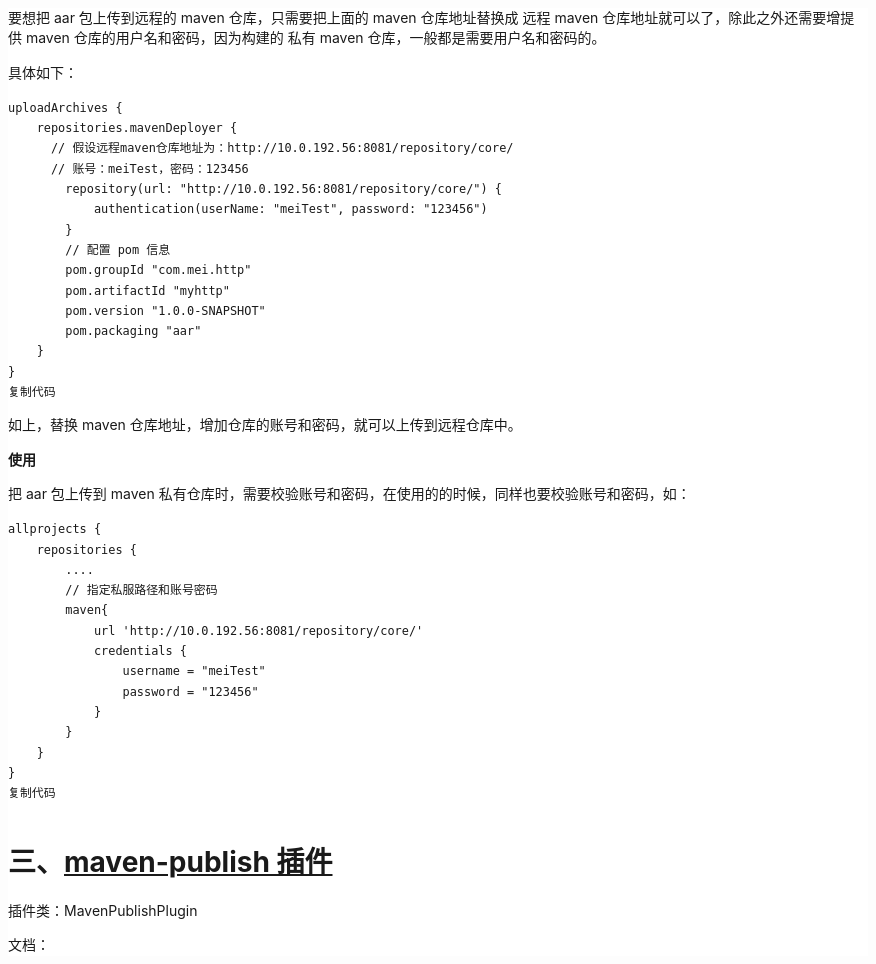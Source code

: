 要想把 aar 包上传到远程的 maven 仓库，只需要把上面的 maven 仓库地址替换成 远程 maven 仓库地址就可以了，除此之外还需要增提供 maven 仓库的用户名和密码，因为构建的 私有 maven 仓库，一般都是需要用户名和密码的。

具体如下：

```
uploadArchives {
    repositories.mavenDeployer {
      // 假设远程maven仓库地址为：http://10.0.192.56:8081/repository/core/
      // 账号：meiTest，密码：123456
        repository(url: "http://10.0.192.56:8081/repository/core/") {
            authentication(userName: "meiTest", password: "123456")
        }
        // 配置 pom 信息
        pom.groupId "com.mei.http"
        pom.artifactId "myhttp"
        pom.version "1.0.0-SNAPSHOT"
        pom.packaging "aar"
    }
}
复制代码

```

如上，替换 maven 仓库地址，增加仓库的账号和密码，就可以上传到远程仓库中。

**使用**

把 aar 包上传到 maven 私有仓库时，需要校验账号和密码，在使用的的时候，同样也要校验账号和密码，如：

```
allprojects {
    repositories {
        ....
        // 指定私服路径和账号密码
        maven{
            url 'http://10.0.192.56:8081/repository/core/'
            credentials {
                username = "meiTest"
                password = "123456"
            }
        }
    }
}
复制代码

```

三、[maven-publish 插件](https://link.juejin.cn?target=https%3A%2F%2Fdocs.gradle.org%2Fcurrent%2Fuserguide%2Fpublishing_maven.html "https://docs.gradle.org/current/userguide/publishing_maven.html")
=================================================================================================================================================================================================

插件类：MavenPublishPlugin

文档：
